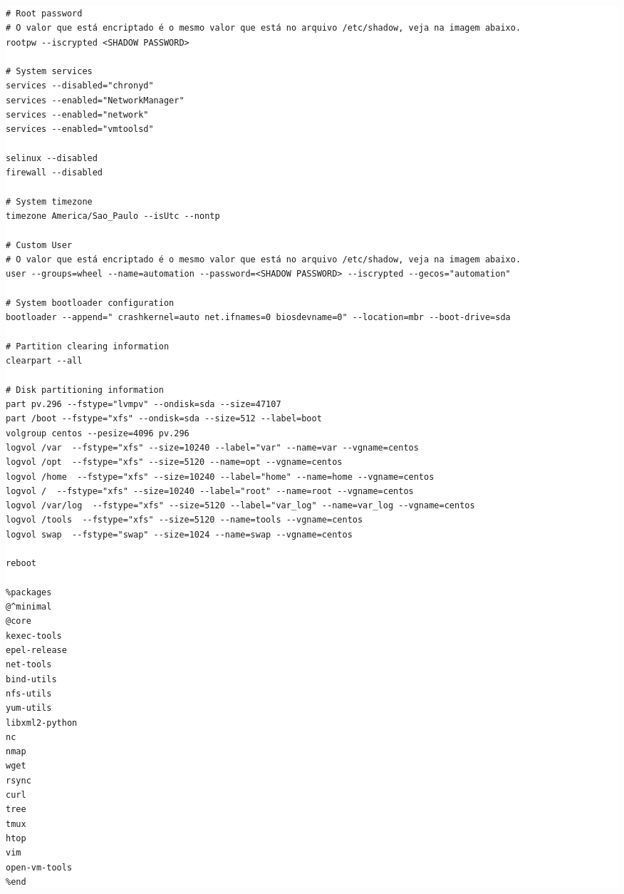 ```shell
# Root password
# O valor que está encriptado é o mesmo valor que está no arquivo /etc/shadow, veja na imagem abaixo.
rootpw --iscrypted <SHADOW PASSWORD>

# System services
services --disabled="chronyd"
services --enabled="NetworkManager"
services --enabled="network"
services --enabled="vmtoolsd"

selinux --disabled
firewall --disabled

# System timezone
timezone America/Sao_Paulo --isUtc --nontp

# Custom User
# O valor que está encriptado é o mesmo valor que está no arquivo /etc/shadow, veja na imagem abaixo.
user --groups=wheel --name=automation --password=<SHADOW PASSWORD> --iscrypted --gecos="automation"

# System bootloader configuration
bootloader --append=" crashkernel=auto net.ifnames=0 biosdevname=0" --location=mbr --boot-drive=sda

# Partition clearing information
clearpart --all

# Disk partitioning information
part pv.296 --fstype="lvmpv" --ondisk=sda --size=47107
part /boot --fstype="xfs" --ondisk=sda --size=512 --label=boot
volgroup centos --pesize=4096 pv.296
logvol /var  --fstype="xfs" --size=10240 --label="var" --name=var --vgname=centos
logvol /opt  --fstype="xfs" --size=5120 --name=opt --vgname=centos
logvol /home  --fstype="xfs" --size=10240 --label="home" --name=home --vgname=centos
logvol /  --fstype="xfs" --size=10240 --label="root" --name=root --vgname=centos
logvol /var/log  --fstype="xfs" --size=5120 --label="var_log" --name=var_log --vgname=centos
logvol /tools  --fstype="xfs" --size=5120 --name=tools --vgname=centos
logvol swap  --fstype="swap" --size=1024 --name=swap --vgname=centos

reboot

%packages
@^minimal
@core
kexec-tools
epel-release
net-tools
bind-utils
nfs-utils
yum-utils
libxml2-python
nc
nmap
wget
rsync
curl
tree
tmux
htop
vim
open-vm-tools
%end
```